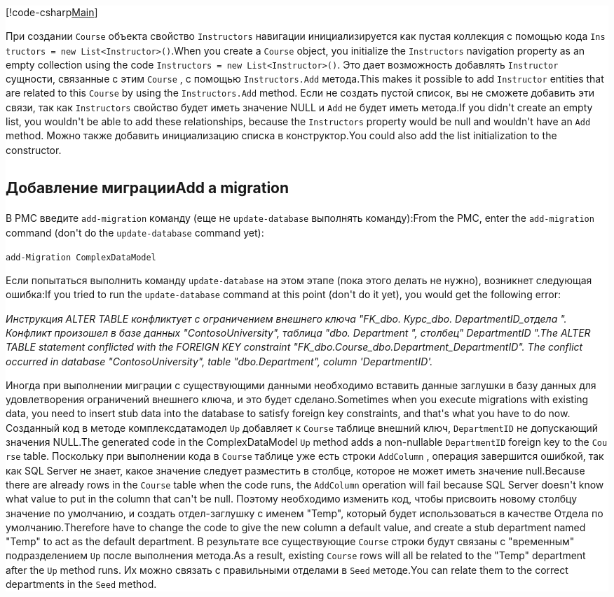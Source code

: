 [!code-csharp[Main](creating-a-more-complex-data-model-for-an-asp-net-mvc-application/samples/sample33.cs)]

<span data-ttu-id="2eec3-323">При создании `Course` объекта свойство `Instructors` навигации инициализируется как пустая коллекция с помощью кода `Instructors = new List<Instructor>()`.</span><span class="sxs-lookup"><span data-stu-id="2eec3-323">When you create a `Course` object, you initialize the `Instructors` navigation property as an empty collection using the code `Instructors = new List<Instructor>()`.</span></span> <span data-ttu-id="2eec3-324">Это дает возможность добавлять `Instructor` сущности, связанные с этим `Course` , с помощью `Instructors.Add` метода.</span><span class="sxs-lookup"><span data-stu-id="2eec3-324">This makes it possible to add `Instructor` entities that are related to this `Course` by using the `Instructors.Add` method.</span></span> <span data-ttu-id="2eec3-325">Если не создать пустой список, вы не сможете добавить эти связи, так как `Instructors` свойство будет иметь значение NULL и `Add` не будет иметь метода.</span><span class="sxs-lookup"><span data-stu-id="2eec3-325">If you didn't create an empty list, you wouldn't be able to add these relationships, because the `Instructors` property would be null and wouldn't have an `Add` method.</span></span> <span data-ttu-id="2eec3-326">Можно также добавить инициализацию списка в конструктор.</span><span class="sxs-lookup"><span data-stu-id="2eec3-326">You could also add the list initialization to the constructor.</span></span>

## <a name="add-a-migration"></a><span data-ttu-id="2eec3-327">Добавление миграции</span><span class="sxs-lookup"><span data-stu-id="2eec3-327">Add a migration</span></span>

<span data-ttu-id="2eec3-328">В PMC введите `add-migration` команду (еще не `update-database` выполнять команду):</span><span class="sxs-lookup"><span data-stu-id="2eec3-328">From the PMC, enter the `add-migration` command (don't do the `update-database` command yet):</span></span>

`add-Migration ComplexDataModel`

<span data-ttu-id="2eec3-329">Если попытаться выполнить команду `update-database` на этом этапе (пока этого делать не нужно), возникнет следующая ошибка:</span><span class="sxs-lookup"><span data-stu-id="2eec3-329">If you tried to run the `update-database` command at this point (don't do it yet), you would get the following error:</span></span>

<span data-ttu-id="2eec3-330">*Инструкция ALTER TABLE конфликтует с ограничением внешнего ключа "FK\_dbo. Курс\_dbo. DepartmentID\_отдела ". Конфликт произошел в базе данных "ContosoUniversity", таблица "dbo. Department ", столбец" DepartmentID ".*</span><span class="sxs-lookup"><span data-stu-id="2eec3-330">*The ALTER TABLE statement conflicted with the FOREIGN KEY constraint "FK\_dbo.Course\_dbo.Department\_DepartmentID". The conflict occurred in database "ContosoUniversity", table "dbo.Department", column 'DepartmentID'.*</span></span>

<span data-ttu-id="2eec3-331">Иногда при выполнении миграции с существующими данными необходимо вставить данные заглушки в базу данных для удовлетворения ограничений внешнего ключа, и это будет сделано.</span><span class="sxs-lookup"><span data-stu-id="2eec3-331">Sometimes when you execute migrations with existing data, you need to insert stub data into the database to satisfy foreign key constraints, and that's what you have to do now.</span></span> <span data-ttu-id="2eec3-332">Созданный код в методе комплексдатамодел `Up` добавляет к `Course` таблице внешний ключ, `DepartmentID` не допускающий значения NULL.</span><span class="sxs-lookup"><span data-stu-id="2eec3-332">The generated code in the ComplexDataModel `Up` method adds a non-nullable `DepartmentID` foreign key to the `Course` table.</span></span> <span data-ttu-id="2eec3-333">Поскольку при выполнении кода в `Course` таблице уже есть строки `AddColumn` , операция завершится ошибкой, так как SQL Server не знает, какое значение следует разместить в столбце, которое не может иметь значение null.</span><span class="sxs-lookup"><span data-stu-id="2eec3-333">Because there are already rows in the `Course` table when the code runs, the `AddColumn` operation will fail because SQL Server doesn't know what value to put in the column that can't be null.</span></span> <span data-ttu-id="2eec3-334">Поэтому необходимо изменить код, чтобы присвоить новому столбцу значение по умолчанию, и создать отдел-заглушку с именем "Temp", который будет использоваться в качестве Отдела по умолчанию.</span><span class="sxs-lookup"><span data-stu-id="2eec3-334">Therefore have to change the code to give the new column a default value, and create a stub department named "Temp" to act as the default department.</span></span> <span data-ttu-id="2eec3-335">В результате все существующие `Course` строки будут связаны с "временным" подразделением `Up` после выполнения метода.</span><span class="sxs-lookup"><span data-stu-id="2eec3-335">As a result, existing `Course` rows will all be related to the "Temp" department after the `Up` method runs.</span></span> <span data-ttu-id="2eec3-336">Их можно связать с правильными отделами в `Seed` методе.</span><span class="sxs-lookup"><span data-stu-id="2eec3-336">You can relate them to the correct departments in the `Seed` method.</span></span>
